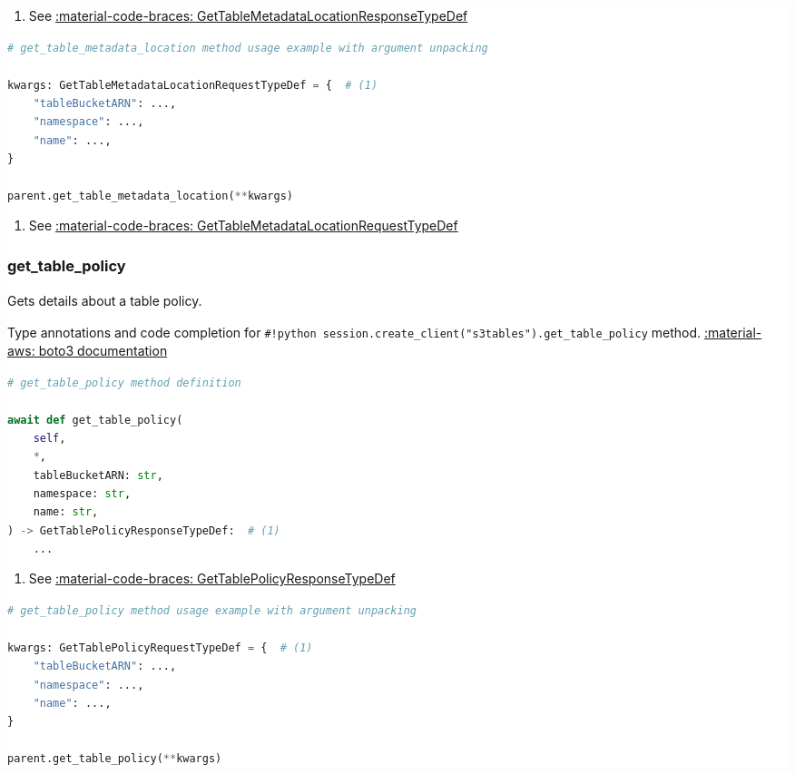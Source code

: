 1. See [:material-code-braces: GetTableMetadataLocationResponseTypeDef](./type_defs.md#gettablemetadatalocationresponsetypedef)


```python
# get_table_metadata_location method usage example with argument unpacking

kwargs: GetTableMetadataLocationRequestTypeDef = {  # (1)
    "tableBucketARN": ...,
    "namespace": ...,
    "name": ...,
}

parent.get_table_metadata_location(**kwargs)
```

1. See [:material-code-braces: GetTableMetadataLocationRequestTypeDef](./type_defs.md#gettablemetadatalocationrequesttypedef)

### get\_table\_policy

Gets details about a table policy.

Type annotations and code completion for `#!python session.create_client("s3tables").get_table_policy` method.
[:material-aws: boto3 documentation](https://boto3.amazonaws.com/v1/documentation/api/latest/reference/services/s3tables/client/get_table_policy.html)

```python
# get_table_policy method definition

await def get_table_policy(
    self,
    *,
    tableBucketARN: str,
    namespace: str,
    name: str,
) -> GetTablePolicyResponseTypeDef:  # (1)
    ...
```

1. See [:material-code-braces: GetTablePolicyResponseTypeDef](./type_defs.md#gettablepolicyresponsetypedef)


```python
# get_table_policy method usage example with argument unpacking

kwargs: GetTablePolicyRequestTypeDef = {  # (1)
    "tableBucketARN": ...,
    "namespace": ...,
    "name": ...,
}

parent.get_table_policy(**kwargs)
```
